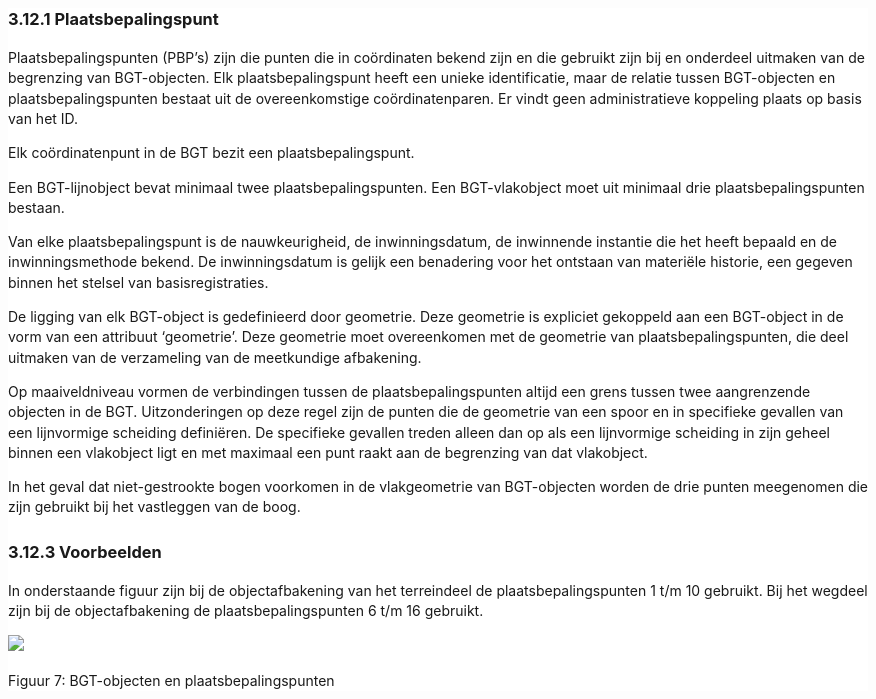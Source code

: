 ### 3.12.1 Plaatsbepalingspunt

Plaatsbepalingspunten (PBP’s) zijn die punten die in coördinaten bekend zijn en die gebruikt zijn bij en onderdeel uitmaken van de begrenzing van BGT-objecten. Elk plaatsbepalingspunt heeft een unieke identificatie, maar de relatie tussen BGT-objecten en plaatsbepalingspunten bestaat uit de overeenkomstige coördinatenparen. Er vindt geen administratieve koppeling plaats op basis van
het ID.

Elk coördinatenpunt in de BGT bezit een plaatsbepalingspunt.

Een BGT-lijnobject bevat minimaal twee plaatsbepalingspunten. Een BGT-vlakobject moet uit minimaal drie plaatsbepalingspunten bestaan.

Van elke plaatsbepalingspunt is de nauwkeurigheid, de inwinningsdatum, de inwinnende instantie die het heeft bepaald en de inwinningsmethode bekend. De inwinningsdatum is gelijk een benadering voor het ontstaan van materiële historie, een gegeven binnen het stelsel van basisregistraties.

De ligging van elk BGT-object is gedefinieerd door geometrie. Deze geometrie is expliciet gekoppeld aan een BGT-object in de vorm van een attribuut ‘geometrie’. Deze geometrie moet overeenkomen met de geometrie van plaatsbepalingspunten, die deel uitmaken van de verzameling van de meetkundige afbakening.

Op maaiveldniveau vormen de verbindingen tussen de plaatsbepalingspunten altijd een grens tussen twee aangrenzende objecten in de BGT. Uitzonderingen op deze regel zijn de punten die de geometrie van een spoor en in specifieke gevallen van een lijnvormige scheiding definiëren. De specifieke gevallen treden alleen dan op als een lijnvormige scheiding in zijn geheel binnen een vlakobject ligt
en met maximaal een punt raakt aan de begrenzing van dat vlakobject. 

In het geval dat niet-gestrookte bogen voorkomen in de vlakgeometrie van BGT-objecten worden de drie punten meegenomen die zijn gebruikt bij het vastleggen van de boog.

### 3.12.3 Voorbeelden

In onderstaande figuur zijn bij de objectafbakening van het terreindeel de plaatsbepalingspunten 1 t/m 10 gebruikt. Bij het wegdeel zijn bij de objectafbakening de plaatsbepalingspunten 6 t/m 16 gebruikt.

![](media/5d7d8015dfdeac027c7b1bf19669bc54.emf)

Figuur 7: BGT-objecten en plaatsbepalingspunten
